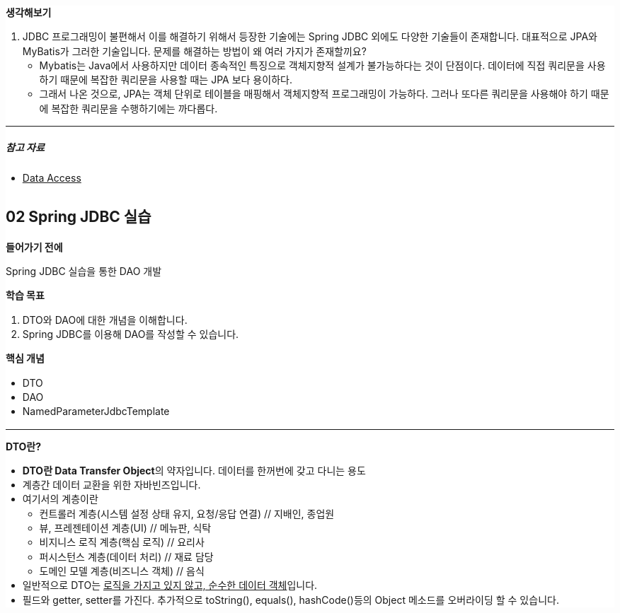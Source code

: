 
 

**생각해보기**

1. JDBC 프로그래밍이 불편해서 이를 해결하기 위해서 등장한 기술에는 Spring JDBC 외에도 다양한 기술들이 존재합니다. 대표적으로 JPA와 MyBatis가 그러한 기술입니다. 문제를 해결하는 방법이 왜 여러 가지가 존재할끼요?
   - Mybatis는 Java에서 사용하지만 데이터 종속적인 특징으로 객체지향적 설계가 불가능하다는 것이 단점이다. 데이터에 직접 쿼리문을 사용하기 때문에 복잡한 쿼리문을 사용할 때는 JPA 보다 용이하다.
   - 그래서 나온 것으로, JPA는 객체 단위로 테이블을 매핑해서 객체지향적 프로그래밍이 가능하다.  그러나 또다른 쿼리문을 사용해야 하기 때문에 복잡한 쿼리문을 수행하기에는 까다롭다.



------



##### 참고 자료

- [Data Access](https://docs.spring.io/spring/docs/current/spring-framework-reference/data-access.html#jdbc)









## 02 Spring JDBC 실습

**들어가기 전에**

Spring JDBC 실습을 통한 DAO 개발

 

**학습 목표**

1. DTO와 DAO에 대한 개념을 이해합니다.
2. Spring JDBC를 이용해 DAO를 작성할 수 있습니다.



**핵심 개념**

- DTO
- DAO
- NamedParameterJdbcTemplate

 

------



**DTO란?**

- **DTO란 Data Transfer Object**의 약자입니다. 데이터를 한꺼번에 갖고 다니는 용도
- 계층간 데이터 교환을 위한 자바빈즈입니다.
- 여기서의 계층이란 
  - 컨트롤러 계층(시스템 설정 상태 유지, 요청/응답 연결) // 지배인, 종업원
  -  뷰, 프레젠테이션 계층(UI) // 메뉴판, 식탁
  - 비지니스 로직 계층(핵심 로직) // 요리사
  - 퍼시스턴스 계층(데이터 처리) // 재료 담당
  - 도메인 모델 계층(비즈니스 객체) // 음식
- 일반적으로 DTO는 <u>로직을 가지고 있지 않고, 순수한 데이터 객체</u>입니다.
- 필드와 getter, setter를 가진다. 추가적으로 toString(), equals(), hashCode()등의 Object 메소드를 오버라이딩 할 수 있습니다.

